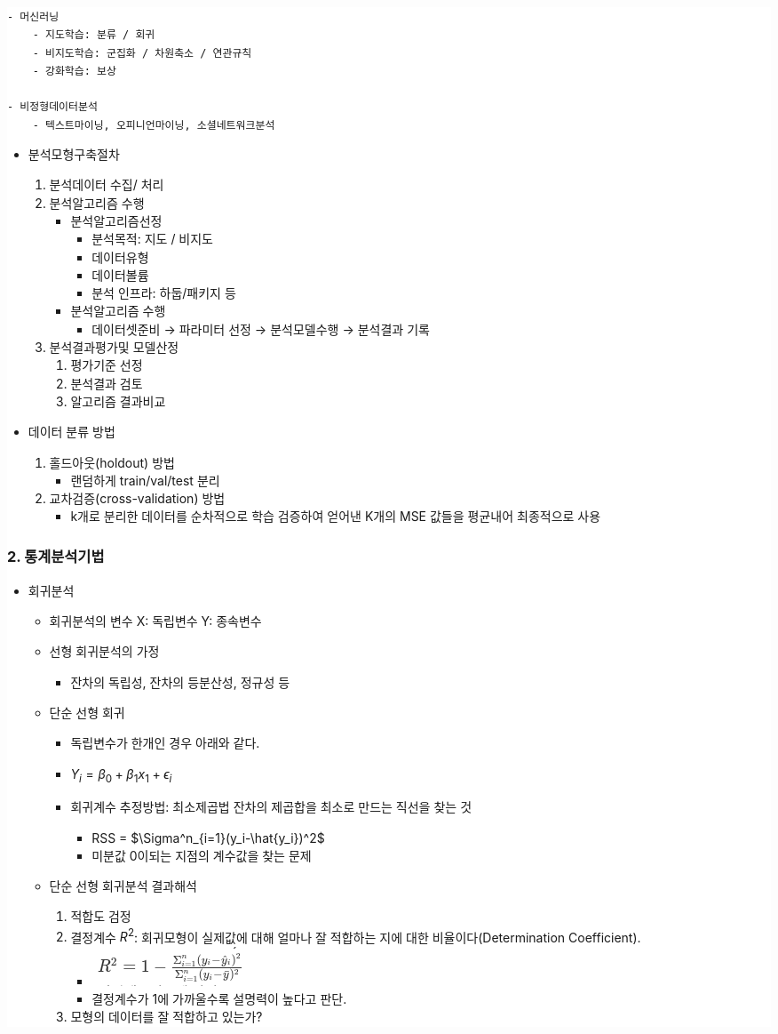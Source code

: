     - 머신러닝
        - 지도학습: 분류 / 회귀
        - 비지도학습: 군집화 / 차원축소 / 연관규칙
        - 강화학습: 보상
    
    - 비정형데이터분석
        - 텍스트마이닝, 오피니언마이닝, 소셜네트워크분석
    
- 분석모형구축절차
    1. 분석데이터 수집/ 처리
    2. 분석알고리즘 수행
        - 분석알고리즘선정 
            - 분석목적: 지도 / 비지도
            - 데이터유형 
            - 데이터볼륨
            - 분석 인프라: 하둡/패키지 등
        - 분석알고리즘 수행
            - 데이터셋준비 $\rightarrow$ 파라미터 선정 $\rightarrow$ 분석모델수행 $\rightarrow$ 분석결과 기록
    3. 분석결과평가및 모델산정
        1. 평가기준 선정
        2. 분석결과 검토
        3. 알고리즘 결과비교

- 데이터 분류 방법
    1. 홀드아웃(holdout) 방법
        - 랜덤하게 train/val/test 분리
    2. 교차검증(cross-validation) 방법
        - k개로 분리한 데이터를 순차적으로 학습 검증하여 얻어낸 K개의 MSE 값들을 평균내어 최종적으로 사용

### 2. 통계분석기법
- 회귀분석
    - 회귀분석의 변수
        X: 독립변수
        Y: 종속변수
    - 선형 회귀분석의 가정
        - 잔차의 독립성, 잔차의 등분산성, 정규성 등
    - 단순 선형 회귀
        - 독립변수가 한개인 경우 아래와 같다.
        - $Y_i = \beta_0+\beta_1x_1+\epsilon_i$

        - 회귀계수 추정방법: 최소제곱법
            잔차의 제곱합을 최소로 만드는 직선을 찾는 것
            - RSS = $\Sigma^n_{i=1}(y_i-\hat{y_i})^2$
            - 미분값 0이되는 지점의 계수값을 찾는 문제
    
    - 단순 선형 회귀분석 결과해석
        1. 적합도 검정
        2. 결정계수 $R^2$: 회귀모형이 실제값에 대해 얼마나 잘 적합하는 지에 대한 비율이다(Determination Coefficient).
            - ![](img/2022-04-03-19-07-30.png)
            - 결정계수가 1에 가까울수록 설명력이 높다고 판단.
        3. 모형의 데이터를 잘 적합하고 있는가?
